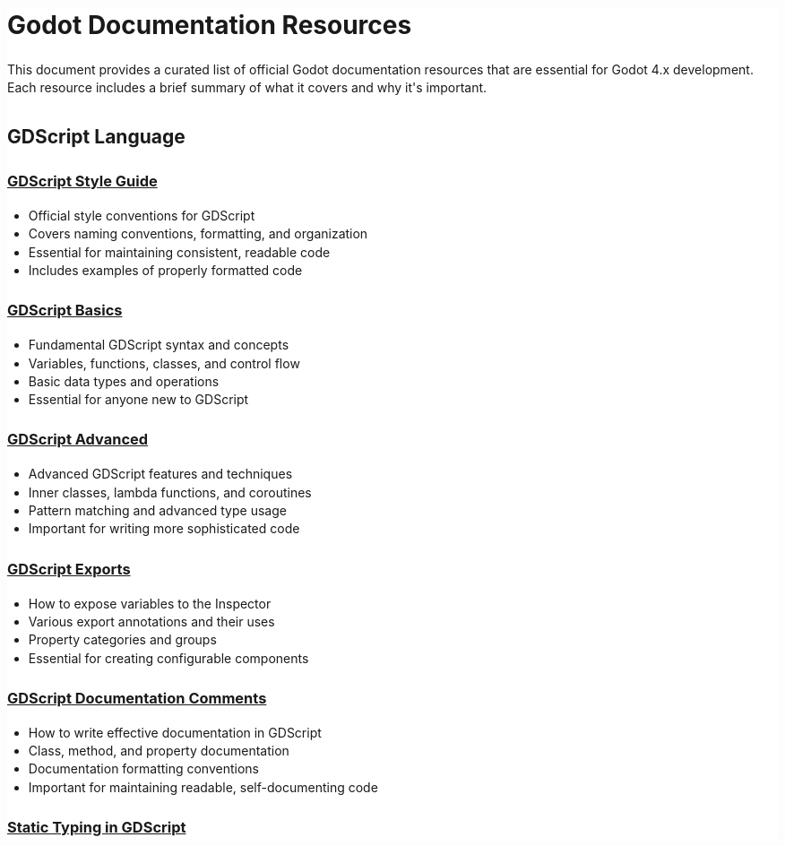 # Godot Documentation Resources

This document provides a curated list of official Godot documentation resources that are essential for Godot 4.x development. Each resource includes a brief summary of what it covers and why it's important.

## GDScript Language

### [GDScript Style Guide](https://docs.godotengine.org/en/stable/tutorials/scripting/gdscript/gdscript_styleguide.html)

- Official style conventions for GDScript
- Covers naming conventions, formatting, and organization
- Essential for maintaining consistent, readable code
- Includes examples of properly formatted code

### [GDScript Basics](https://docs.godotengine.org/en/stable/tutorials/scripting/gdscript/gdscript_basics.html)

- Fundamental GDScript syntax and concepts
- Variables, functions, classes, and control flow
- Basic data types and operations
- Essential for anyone new to GDScript

### [GDScript Advanced](https://docs.godotengine.org/en/stable/tutorials/scripting/gdscript/gdscript_advanced.html)

- Advanced GDScript features and techniques
- Inner classes, lambda functions, and coroutines
- Pattern matching and advanced type usage
- Important for writing more sophisticated code

### [GDScript Exports](https://docs.godotengine.org/en/stable/tutorials/scripting/gdscript/gdscript_exports.html)

- How to expose variables to the Inspector
- Various export annotations and their uses
- Property categories and groups
- Essential for creating configurable components

### [GDScript Documentation Comments](https://docs.godotengine.org/en/stable/tutorials/scripting/gdscript/gdscript_documentation_comments.html)

- How to write effective documentation in GDScript
- Class, method, and property documentation
- Documentation formatting conventions
- Important for maintaining readable, self-documenting code

### [Static Typing in GDScript](https://docs.godotengine.org/en/stable/tutorials/scripting/gdscript/static_typing.html)
